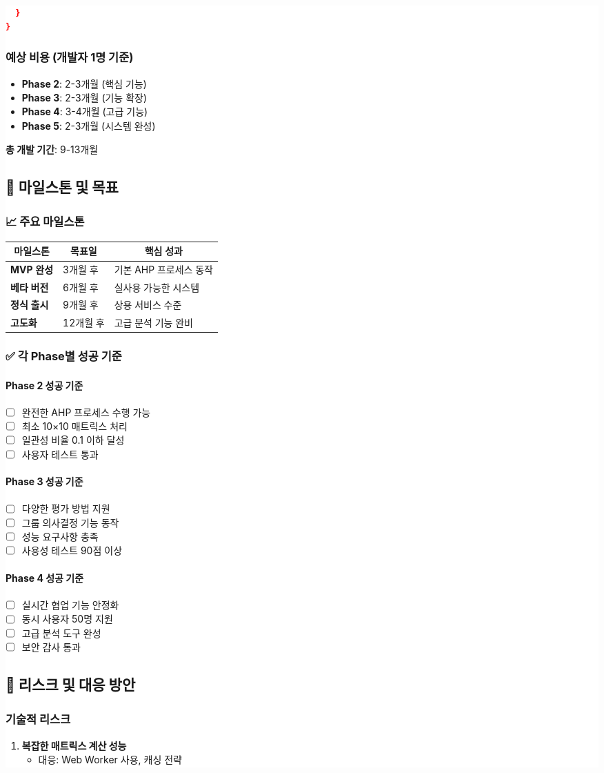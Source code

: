 ```json
  }
}
```

### 예상 비용 (개발자 1명 기준)
- **Phase 2**: 2-3개월 (핵심 기능)
- **Phase 3**: 2-3개월 (기능 확장)  
- **Phase 4**: 3-4개월 (고급 기능)
- **Phase 5**: 2-3개월 (시스템 완성)

**총 개발 기간**: 9-13개월

## 🎯 마일스톤 및 목표

### 📈 주요 마일스톤

| 마일스톤 | 목표일 | 핵심 성과 |
|----------|--------|-----------|
| **MVP 완성** | 3개월 후 | 기본 AHP 프로세스 동작 |
| **베타 버전** | 6개월 후 | 실사용 가능한 시스템 |
| **정식 출시** | 9개월 후 | 상용 서비스 수준 |
| **고도화** | 12개월 후 | 고급 분석 기능 완비 |

### ✅ 각 Phase별 성공 기준

#### Phase 2 성공 기준
- [ ] 완전한 AHP 프로세스 수행 가능
- [ ] 최소 10×10 매트릭스 처리
- [ ] 일관성 비율 0.1 이하 달성
- [ ] 사용자 테스트 통과

#### Phase 3 성공 기준  
- [ ] 다양한 평가 방법 지원
- [ ] 그룹 의사결정 기능 동작
- [ ] 성능 요구사항 충족
- [ ] 사용성 테스트 90점 이상

#### Phase 4 성공 기준
- [ ] 실시간 협업 기능 안정화
- [ ] 동시 사용자 50명 지원
- [ ] 고급 분석 도구 완성
- [ ] 보안 감사 통과

## 🚨 리스크 및 대응 방안

### 기술적 리스크
1. **복잡한 매트릭스 계산 성능**
   - 대응: Web Worker 사용, 캐싱 전략
   